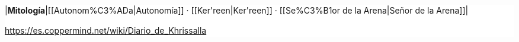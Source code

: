 |**Mitología**|[[Autonom%C3%ADa\|Autonomía]] · [[Ker'reen\|Ker'reen]] · [[Se%C3%B1or de la Arena\|Señor de la Arena]]|



https://es.coppermind.net/wiki/Diario_de_Khrissalla